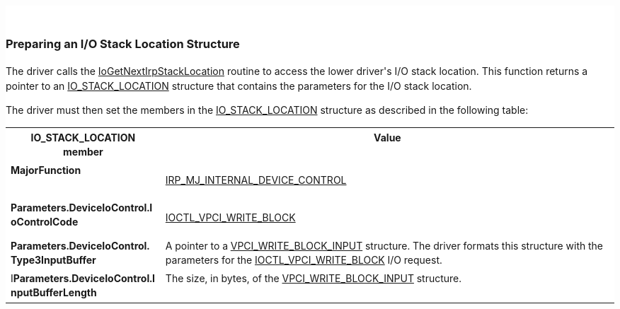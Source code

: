 </td>
</tr>
</table>
 

<h3><a id="preparing_an_i_o_stack_location_structure"></a><a id="PREPARING_AN_I_O_STACK_LOCATION_STRUCTURE"></a>Preparing an I/O Stack Location Structure</h3>
The driver calls the <a href="..\wdm\nf-wdm-iogetnextirpstacklocation.md">IoGetNextIrpStackLocation</a> routine to access the lower driver's I/O stack location. This function returns a pointer to an <a href="..\wdm\ns-wdm-_io_stack_location.md">IO_STACK_LOCATION</a> structure that contains the parameters for the I/O stack location.

The driver must then set the members in the <a href="..\wdm\ns-wdm-_io_stack_location.md">IO_STACK_LOCATION</a> structure as described in the following table:

<table>
<tr>
<th>IO_STACK_LOCATION member</th>
<th>Value</th>
</tr>
<tr>
<td><b>MajorFunction</b></td>
<td>

<a href="/windows-hardware/drivers/kernel/irp-mj-internal-device-control">IRP_MJ_INTERNAL_DEVICE_CONTROL</a>


</td>
</tr>
<tr>
<td><b>Parameters.DeviceIoControl.IoControlCode</b></td>
<td>

<a href="/windows-hardware/drivers/ddi/vpci/ni-vpci-ioctl_vpci_write_block">IOCTL_VPCI_WRITE_BLOCK</a>


</td>
</tr>
<tr>
<td><b>Parameters.DeviceIoControl.Type3InputBuffer</b></td>
<td>
A pointer to a <a href="..\vpci\ns-vpci-_vpci_write_block_input.md">VPCI_WRITE_BLOCK_INPUT</a> structure. The driver formats this structure with the parameters for the <a href="/windows-hardware/drivers/ddi/vpci/ni-vpci-ioctl_vpci_write_block">IOCTL_VPCI_WRITE_BLOCK</a>
   I/O request.

</td>
</tr>
<tr>
<td>I<b>Parameters.DeviceIoControl.InputBufferLength</b></td>
<td>
The size, in bytes, of the <a href="..\vpci\ns-vpci-_vpci_write_block_input.md">VPCI_WRITE_BLOCK_INPUT</a> structure.
